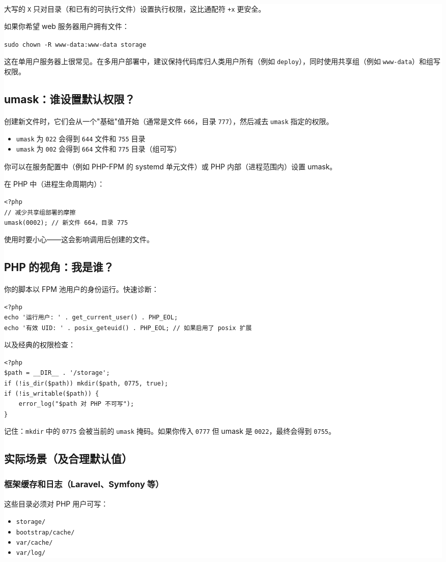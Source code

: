 大写的 `X` 只对目录（和已有的可执行文件）设置执行权限，这比通配符 `+x` 更安全。

如果你希望 web 服务器用户拥有文件：

    sudo chown -R www-data:www-data storage
    

这在单用户服务器上很常见。在多用户部署中，建议保持代码库归人类用户所有（例如 `deploy`），同时使用共享组（例如 `www-data`）和组写权限。

umask：谁设置默认权限？
--------------

创建新文件时，它们会从一个"基础"值开始（通常是文件 `666`，目录 `777`），然后减去 `umask` 指定的权限。

*   `umask` 为 `022` 会得到 `644` 文件和 `755` 目录
*   `umask` 为 `002` 会得到 `664` 文件和 `775` 目录（组可写）

你可以在服务配置中（例如 PHP-FPM 的 systemd 单元文件）或 PHP 内部（进程范围内）设置 umask。

在 PHP 中（进程生命周期内）：

    <?php
    // 减少共享组部署的摩擦
    umask(0002); // 新文件 664，目录 775
    

使用时要小心——这会影响调用后创建的文件。

PHP 的视角：我是谁？
------------

你的脚本以 FPM 池用户的身份运行。快速诊断：

    <?php
    echo '运行用户: ' . get_current_user() . PHP_EOL;
    echo '有效 UID: ' . posix_geteuid() . PHP_EOL; // 如果启用了 posix 扩展
    

以及经典的权限检查：

    <?php
    $path = __DIR__ . '/storage';
    if (!is_dir($path)) mkdir($path, 0775, true);
    if (!is_writable($path)) {
        error_log("$path 对 PHP 不可写");
    }
    

记住：`mkdir` 中的 `0775` 会被当前的 `umask` 掩码。如果你传入 `0777` 但 umask 是 `0022`，最终会得到 `0755`。

实际场景（及合理默认值）
------------

### 框架缓存和日志（Laravel、Symfony 等）

这些目录必须对 PHP 用户可写：

*   `storage/`
*   `bootstrap/cache/`
*   `var/cache/`
*   `var/log/`
